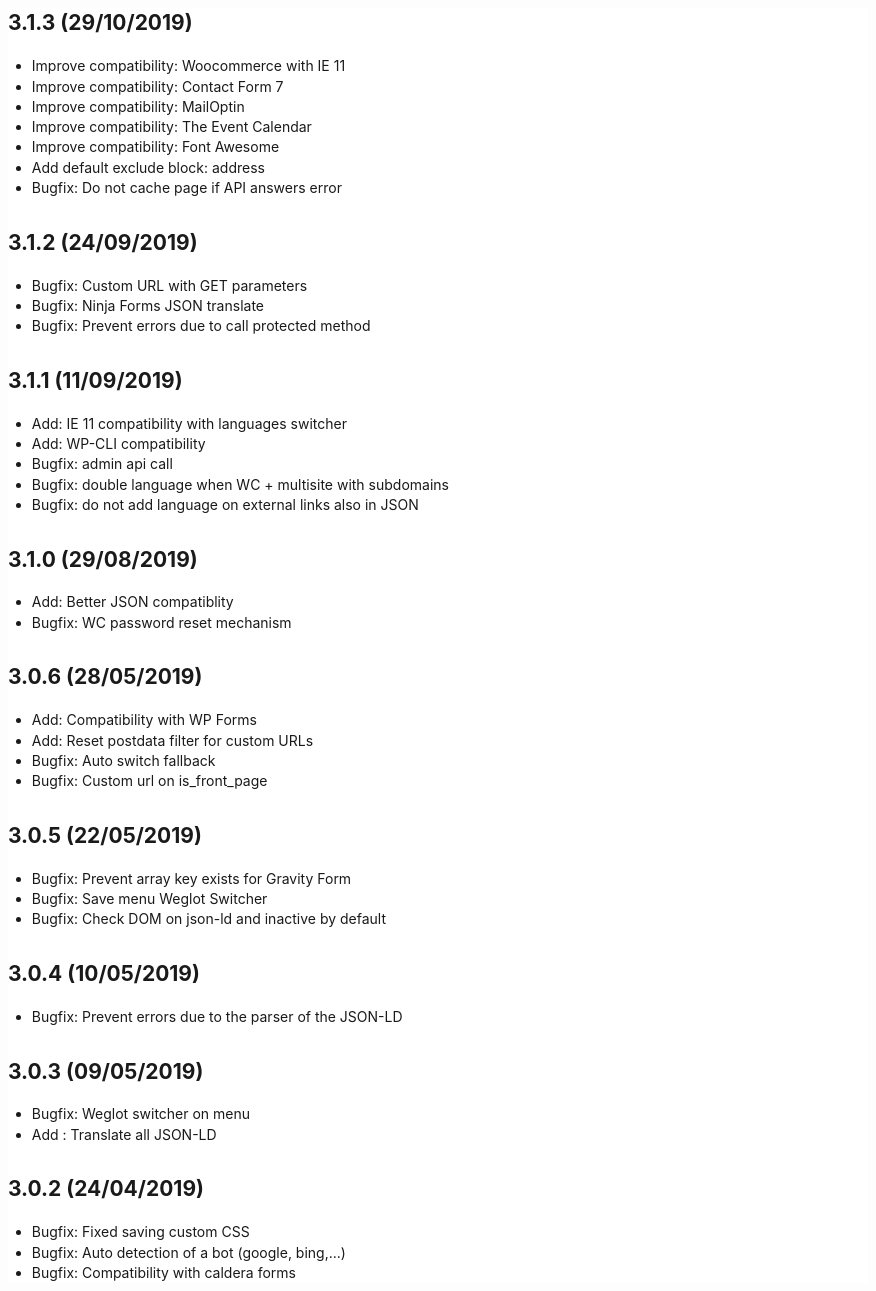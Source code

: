 ## 3.1.3 (29/10/2019)
* Improve compatibility: Woocommerce with IE 11
* Improve compatibility: Contact Form 7
* Improve compatibility: MailOptin
* Improve compatibility: The Event Calendar
* Improve compatibility: Font Awesome
* Add default exclude block: address
* Bugfix: Do not cache page if API answers error

## 3.1.2 (24/09/2019)
* Bugfix: Custom URL with GET parameters
* Bugfix: Ninja Forms JSON translate
* Bugfix: Prevent errors due to call protected method

## 3.1.1 (11/09/2019)
* Add: IE 11 compatibility with languages switcher
* Add: WP-CLI compatibility
* Bugfix: admin api call
* Bugfix: double language when WC + multisite with subdomains
* Bugfix: do not add language on external links also in JSON

## 3.1.0 (29/08/2019)
* Add: Better JSON compatiblity
* Bugfix: WC password reset mechanism

## 3.0.6 (28/05/2019)
* Add: Compatibility with WP Forms
* Add: Reset postdata filter for custom URLs
* Bugfix: Auto switch fallback
* Bugfix: Custom url on is_front_page

## 3.0.5 (22/05/2019)
* Bugfix: Prevent array key exists for Gravity Form
* Bugfix: Save menu Weglot Switcher
* Bugfix: Check DOM on json-ld and inactive by default

## 3.0.4 (10/05/2019)
* Bugfix: Prevent errors due to the parser of the JSON-LD

## 3.0.3 (09/05/2019)
* Bugfix: Weglot switcher on menu
* Add : Translate all JSON-LD

## 3.0.2 (24/04/2019)
* Bugfix: Fixed saving custom CSS
* Bugfix: Auto detection of a bot (google, bing,...)
* Bugfix: Compatibility with caldera forms
